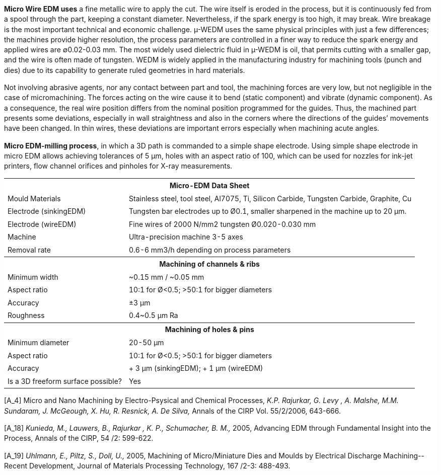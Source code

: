 **Micro Wire EDM uses** a fine metallic wire to apply the cut. The wire itself is eroded in the process, but it is continuously fed from a spool through the part, keeping a constant diameter. Nevertheless, if the spark energy is too high, it may break. Wire breakage is the most important technical and economic challenge. µ-WEDM uses the same physical principles with just a few differences; the machines provide higher resolution, the process parameters are controlled in a finer way to reduce the spark energy and applied wires are ∅0.02-0.03 mm. The most widely used dielectric fluid in µ-WEDM is oil, that permits cutting with a smaller gap, and the wire is often made of tungsten. WEDM is widely applied in the manufacturing industry for machining tools (punch and dies) due to its capability to generate ruled geometries in hard materials.

Not involving abrasive agents, nor any contact between part and tool, the machining forces are very low, but not negligible in the case of micromachining. The forces acting on the wire cause it to bend (static component) and vibrate (dynamic component). As a consequence, the real wire position differs from the nominal position programmed for the guides. Thus, the machined part presents some deviations, especially in wall straightness and also in the corners where the directions of the guides’ movements have been changed. In thin wires, these deviations are important errors especially when machining acute angles.

**Micro EDM-milling process**, in which a 3D path is commanded to a simple shape electrode. Using simple shape electrode in micro EDM allows achieving tolerances of 5 µm, holes with an aspect ratio of 100, which can be used for nozzles for ink-jet printers, flow channel orifices and pinholes for X-ray measurements.

<table class="info">
<tr><th colspan="2">Micro-EDM Data Sheet</th></tr>
<tr><td>Mould Materials</td><td>Stainless steel, tool steel, Al7075, Ti, Silicon Carbide, Tungsten Carbide, Graphite, Cu</td></tr>
<tr><td>Electrode (sinkingEDM)</td><td>Tungsten bar electrodes up to Ø0.1, smaller sharpened in the machine up to 20 µm.</td></tr>
<tr><td>Electrode (wireEDM)</td><td>Fine wires of 2000 N/mm2 tungsten Ø0.020-0.030 mm</td>
<tr><td>Machine</td><td>Ultra-precision machine 3-5 axes</td></tr>
<tr><td>Removal rate</td><td>0.6-6 mm3/h depending on process parameters</td>
<tr><th colspan="2">Machining of channels & ribs</th></tr>
<tr><td>Minimum width</td><td>~0.15 mm / ~0.05 mm</td></tr>
<tr><td>Aspect ratio</td><td>10:1 for Ø<0.5; >50:1 for bigger diameters</td></tr>
<tr><td>Accuracy</td><td>±3 µm</td></tr>
<tr><td>Roughness</td><td>0.4~0.5 µm Ra</td></tr>
<tr><th colspan="2">Machining of holes & pins</th></tr>
<tr><td>Minimum diameter</td><td>20-50 µm</td></tr>
<tr><td>Aspect ratio</td><td>10:1 for Ø<0.5; >50:1 for bigger diameters</td></tr>
<tr><td>Accuracy</td><td>+ 3 µm (sinkingEDM); + 1 µm (wireEDM)</td></tr>
<tr><td>Is a 3D freeform surface possible?</td><td>Yes</td></tr>
</table>

[A_4]      Micro and Nano Machining by Electro-Psysical and Chemical Processes, *K.P. Rajurkar, G. Levy , A. Malshe, M.M. Sundaram, J. McGeough, X. Hu, R. Resnick, A. De Silva,* Annals of the CIRP Vol. 55/2/2006, 643-666.

[A_18]     *Kunieda, M., Lauwers, B., Rajurkar , K. P., Schumacher, B. M.,* 2005, Advancing EDM through Fundamental Insight into the Process, Annals of the CIRP, 54 /2: 599-622.

[A_19]     *Uhlmann, E., Piltz, S., Doll, U.,* 2005, Machining of Micro/Miniature Dies and Moulds by Electrical Discharge Machining--Recent Development, Journal of Materials Processing Technology, 167 /2-3: 488-493.
